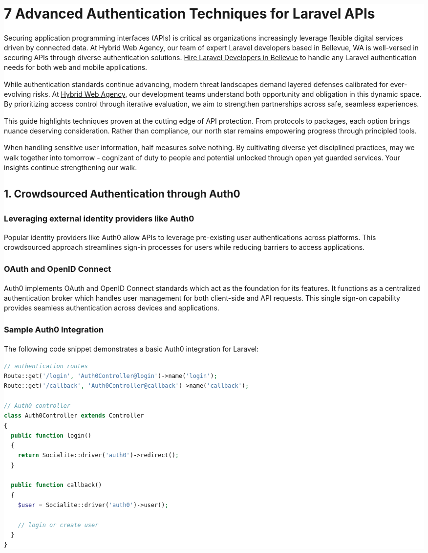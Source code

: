 # 7 Advanced Authentication Techniques for Laravel APIs

Securing application programming interfaces (APIs) is critical as organizations increasingly leverage flexible digital services driven by connected data. At Hybrid Web Agency, our team of expert Laravel developers based in Bellevue, WA is well-versed in securing APIs through diverse authentication solutions. [Hire Laravel Developers in Bellevue](https://hybridwebagency.com/bellevue-wa/hire-laravel-developers/) to handle any Laravel authentication needs for both web and mobile applications.

While authentication standards continue advancing, modern threat landscapes demand layered defenses calibrated for ever-evolving risks. At [Hybrid Web Agency](https://hybridwebagency.com/), our development teams understand both opportunity and obligation in this dynamic space. By prioritizing access control through iterative evaluation, we aim to strengthen partnerships across safe, seamless experiences.

This guide highlights techniques proven at the cutting edge of API protection. From protocols to packages, each option brings nuance deserving consideration. Rather than compliance, our north star remains empowering progress through principled tools.

When handling sensitive user information, half measures solve nothing. By cultivating diverse yet disciplined practices, may we walk together into tomorrow - cognizant of duty to people and potential unlocked through open yet guarded services. Your insights continue strengthening our walk.

## 1. Crowdsourced Authentication through Auth0

### Leveraging external identity providers like Auth0

Popular identity providers like Auth0 allow APIs to leverage pre-existing user authentications across platforms. This crowdsourced approach streamlines sign-in processes for users while reducing barriers to access applications.

### OAuth and OpenID Connect 

Auth0 implements OAuth and OpenID Connect standards which act as the foundation for its features. It functions as a centralized authentication broker which handles user management for both client-side and API requests. This single sign-on capability provides seamless authentication across devices and applications.

### Sample Auth0 Integration  

The following code snippet demonstrates a basic Auth0 integration for Laravel:

```php
// authentication routes
Route::get('/login', 'Auth0Controller@login')->name('login'); 
Route::get('/callback', 'Auth0Controller@callback')->name('callback');

// Auth0 controller
class Auth0Controller extends Controller
{
  public function login() 
  {
    return Socialite::driver('auth0')->redirect();
  }

  public function callback()
  {
    $user = Socialite::driver('auth0')->user();
  
    // login or create user
  }
}
```

